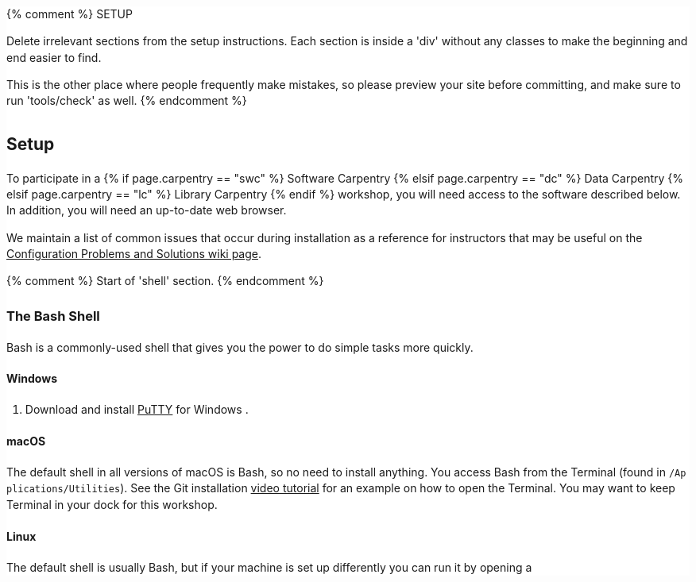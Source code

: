 {% comment %}
  SETUP

  Delete irrelevant sections from the setup instructions.  Each
  section is inside a 'div' without any classes to make the beginning
  and end easier to find.

  This is the other place where people frequently make mistakes, so
  please preview your site before committing, and make sure to run
  'tools/check' as well.
{% endcomment %}

<h2 id="setup">Setup</h2>

<p>
  To participate in a
  {% if page.carpentry == "swc" %}
  Software Carpentry
  {% elsif page.carpentry == "dc" %}
  Data Carpentry
  {% elsif page.carpentry == "lc" %}
  Library Carpentry
  {% endif %}
  workshop,
  you will need access to the software described below.
  In addition, you will need an up-to-date web browser.
</p>
<p>
  We maintain a list of common issues that occur during installation as a reference for instructors
  that may be useful on the
  <a href = "{{site.swc_github}}/workshop-template/wiki/Configuration-Problems-and-Solutions">Configuration Problems and Solutions wiki page</a>.
</p>
<div id="shell"> {% comment %} Start of 'shell' section. {% endcomment %}
  <h3>The Bash Shell</h3>

  <p>
    Bash is a commonly-used shell that gives you the power to do simple
    tasks more quickly.
  </p>

  <div class="row">
    <div class="col-md-4">
      <h4 id="shell-windows">Windows</h4>
      <ol>
        <li>Download and install <a href="http://www.putty.org/">PuTTY</a> for Windows .</li>
      </ol>
    </div>
    <div class="col-md-4">
      <h4 id="shell-macosx">macOS</h4>
      <p>
        The default shell in all versions of macOS is Bash, so no
        need to install anything.  You access Bash from the Terminal
        (found in
        <code>/Applications/Utilities</code>).
        See the Git installation <a href="https://www.youtube.com/watch?v=9LQhwETCdwY ">video tutorial</a>
        for an example on how to open the Terminal.
        You may want to keep
        Terminal in your dock for this workshop.
      </p>
    </div>
    <div class="col-md-4">
      <h4 id="shell-linux">Linux</h4>
      <p>
        The default shell is usually Bash, but if your
        machine is set up differently you can run it by opening a